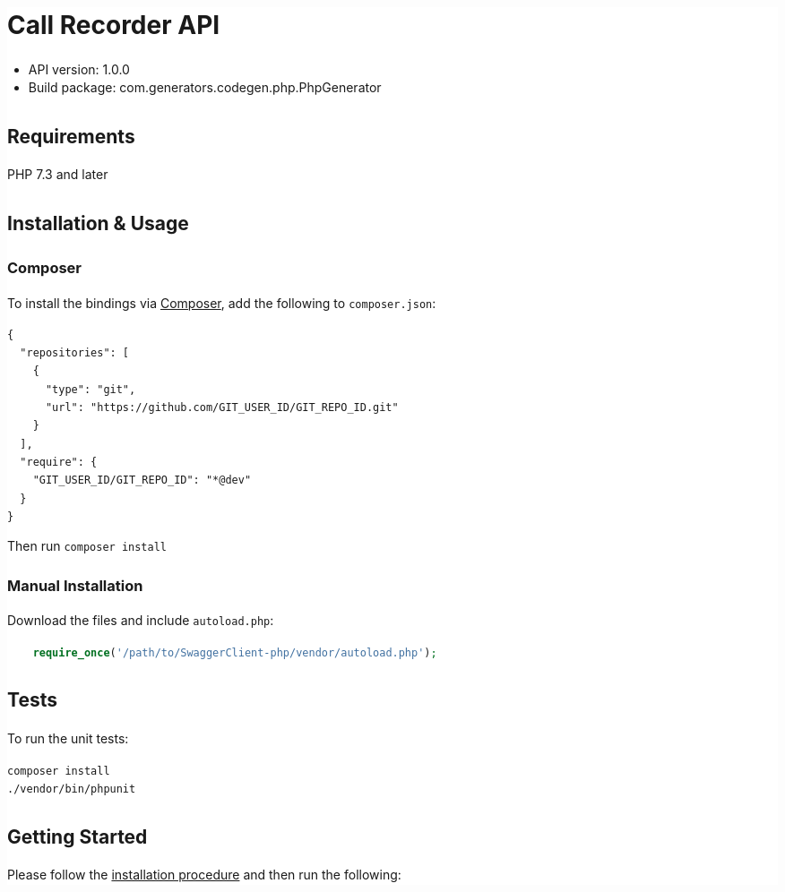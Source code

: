# Call Recorder API

- API version: 1.0.0
- Build package: com.generators.codegen.php.PhpGenerator

## Requirements

PHP 7.3 and later

## Installation & Usage
### Composer

To install the bindings via [Composer](http://getcomposer.org/), add the following to `composer.json`:

```
{
  "repositories": [
    {
      "type": "git",
      "url": "https://github.com/GIT_USER_ID/GIT_REPO_ID.git"
    }
  ],
  "require": {
    "GIT_USER_ID/GIT_REPO_ID": "*@dev"
  }
}
```

Then run `composer install`

### Manual Installation

Download the files and include `autoload.php`:

```php
    require_once('/path/to/SwaggerClient-php/vendor/autoload.php');
```

## Tests

To run the unit tests:

```
composer install
./vendor/bin/phpunit
```

## Getting Started

Please follow the [installation procedure](#installation--usage) and then run the following:
